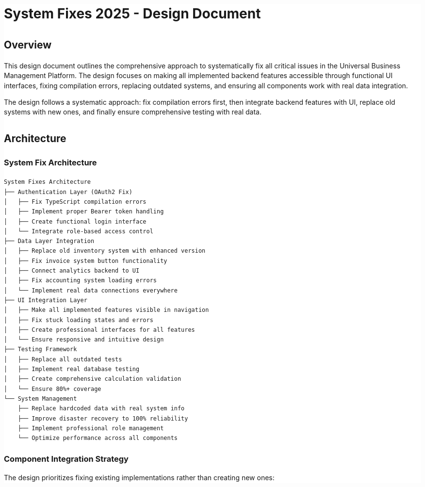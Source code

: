 # System Fixes 2025 - Design Document

## Overview

This design document outlines the comprehensive approach to systematically fix all critical issues in the Universal Business Management Platform. The design focuses on making all implemented backend features accessible through functional UI interfaces, fixing compilation errors, replacing outdated systems, and ensuring all components work with real data integration.

The design follows a systematic approach: fix compilation errors first, then integrate backend features with UI, replace old systems with new ones, and finally ensure comprehensive testing with real data.

## Architecture

### System Fix Architecture

```
System Fixes Architecture
├── Authentication Layer (OAuth2 Fix)
│   ├── Fix TypeScript compilation errors
│   ├── Implement proper Bearer token handling
│   ├── Create functional login interface
│   └── Integrate role-based access control
├── Data Layer Integration
│   ├── Replace old inventory system with enhanced version
│   ├── Fix invoice system button functionality
│   ├── Connect analytics backend to UI
│   ├── Fix accounting system loading errors
│   └── Implement real data connections everywhere
├── UI Integration Layer
│   ├── Make all implemented features visible in navigation
│   ├── Fix stuck loading states and errors
│   ├── Create professional interfaces for all features
│   └── Ensure responsive and intuitive design
├── Testing Framework
│   ├── Replace all outdated tests
│   ├── Implement real database testing
│   ├── Create comprehensive calculation validation
│   └── Ensure 80%+ coverage
└── System Management
    ├── Replace hardcoded data with real system info
    ├── Improve disaster recovery to 100% reliability
    ├── Implement professional role management
    └── Optimize performance across all components
```

### Component Integration Strategy

The design prioritizes fixing existing implementations rather than creating new ones:
